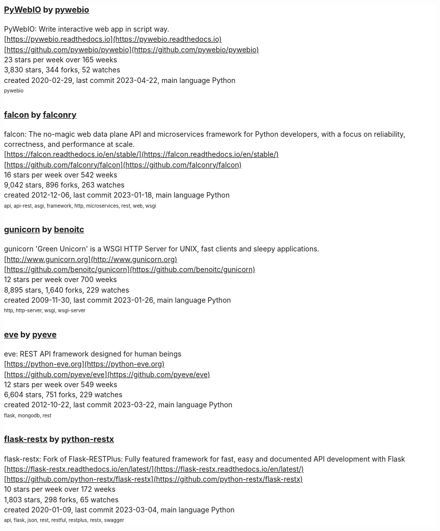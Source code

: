 
### [PyWebIO](https://github.com/pywebio/pywebio) by [pywebio](https://github.com/pywebio)  
PyWebIO: Write interactive web app in script way.  
[https://pywebio.readthedocs.io](https://pywebio.readthedocs.io)  
[https://github.com/pywebio/pywebio](https://github.com/pywebio/pywebio)  
23 stars per week over 165 weeks  
3,830 stars, 344 forks, 52 watches  
created 2020-02-29, last commit 2023-04-22, main language Python  
<sub><sup>pywebio</sup></sub>


### [falcon](https://github.com/falconry/falcon) by [falconry](https://github.com/falconry)  
falcon: The no-magic web data plane API and microservices framework for Python developers, with a focus on reliability, correctness, and performance at scale.  
[https://falcon.readthedocs.io/en/stable/](https://falcon.readthedocs.io/en/stable/)  
[https://github.com/falconry/falcon](https://github.com/falconry/falcon)  
16 stars per week over 542 weeks  
9,042 stars, 896 forks, 263 watches  
created 2012-12-06, last commit 2023-01-18, main language Python  
<sub><sup>api, api-rest, asgi, framework, http, microservices, rest, web, wsgi</sup></sub>


### [gunicorn](https://github.com/benoitc/gunicorn) by [benoitc](https://github.com/benoitc)  
gunicorn 'Green Unicorn' is a WSGI HTTP Server for UNIX, fast clients and sleepy applications.  
[http://www.gunicorn.org](http://www.gunicorn.org)  
[https://github.com/benoitc/gunicorn](https://github.com/benoitc/gunicorn)  
12 stars per week over 700 weeks  
8,895 stars, 1,640 forks, 229 watches  
created 2009-11-30, last commit 2023-01-26, main language Python  
<sub><sup>http, http-server, wsgi, wsgi-server</sup></sub>


### [eve](https://github.com/pyeve/eve) by [pyeve](https://github.com/pyeve)  
eve: REST API framework designed for human beings  
[https://python-eve.org](https://python-eve.org)  
[https://github.com/pyeve/eve](https://github.com/pyeve/eve)  
12 stars per week over 549 weeks  
6,604 stars, 751 forks, 229 watches  
created 2012-10-22, last commit 2023-03-22, main language Python  
<sub><sup>flask, mongodb, rest</sup></sub>


### [flask-restx](https://github.com/python-restx/flask-restx) by [python-restx](https://github.com/python-restx)  
flask-restx: Fork of Flask-RESTPlus: Fully featured framework for fast, easy and documented API development with Flask  
[https://flask-restx.readthedocs.io/en/latest/](https://flask-restx.readthedocs.io/en/latest/)  
[https://github.com/python-restx/flask-restx](https://github.com/python-restx/flask-restx)  
10 stars per week over 172 weeks  
1,803 stars, 298 forks, 65 watches  
created 2020-01-09, last commit 2023-03-04, main language Python  
<sub><sup>api, flask, json, rest, restful, restplus, restx, swagger</sup></sub>
